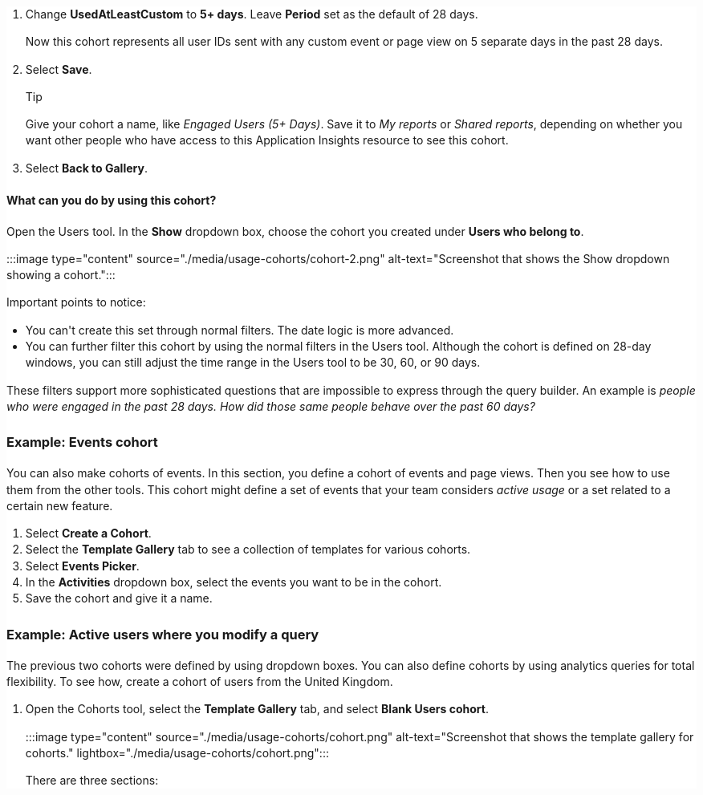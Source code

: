 1. Change **UsedAtLeastCustom** to **5+ days**. Leave **Period** set as the default of 28 days.

    Now this cohort represents all user IDs sent with any custom event or page view on 5 separate days in the past 28 days.

1. Select **Save**.

   > [!TIP]
   > Give your cohort a name, like *Engaged Users (5+ Days)*. Save it to *My reports* or *Shared reports*, depending on whether you want other people who have access to this Application Insights resource to see this cohort.

1. Select **Back to Gallery**.

#### What can you do by using this cohort?

Open the Users tool. In the **Show** dropdown box, choose the cohort you created under **Users who belong to**.

:::image type="content" source="./media/usage-cohorts/cohort-2.png" alt-text="Screenshot that shows the Show dropdown showing a cohort.":::

Important points to notice:

* You can't create this set through normal filters. The date logic is more advanced.
* You can further filter this cohort by using the normal filters in the Users tool. Although the cohort is defined on 28-day windows, you can still adjust the time range in the Users tool to be 30, 60, or 90 days.

These filters support more sophisticated questions that are impossible to express through the query builder. An example is *people who were engaged in the past 28 days. How did those same people behave over the past 60 days?*

### Example: Events cohort

You can also make cohorts of events. In this section, you define a cohort of events and page views. Then you see how to use them from the other tools. This cohort might define a set of events that your team considers *active usage* or a set related to a certain new feature.

1. Select **Create a Cohort**.
1. Select the **Template Gallery** tab to see a collection of templates for various cohorts.
1. Select **Events Picker**.
1. In the **Activities** dropdown box, select the events you want to be in the cohort.
1. Save the cohort and give it a name.

### Example: Active users where you modify a query

The previous two cohorts were defined by using dropdown boxes. You can also define cohorts by using analytics queries for total flexibility. To see how, create a cohort of users from the United Kingdom.

1. Open the Cohorts tool, select the **Template Gallery** tab, and select **Blank Users cohort**.

    :::image type="content" source="./media/usage-cohorts/cohort.png" alt-text="Screenshot that shows the template gallery for cohorts." lightbox="./media/usage-cohorts/cohort.png":::

    There are three sections:
